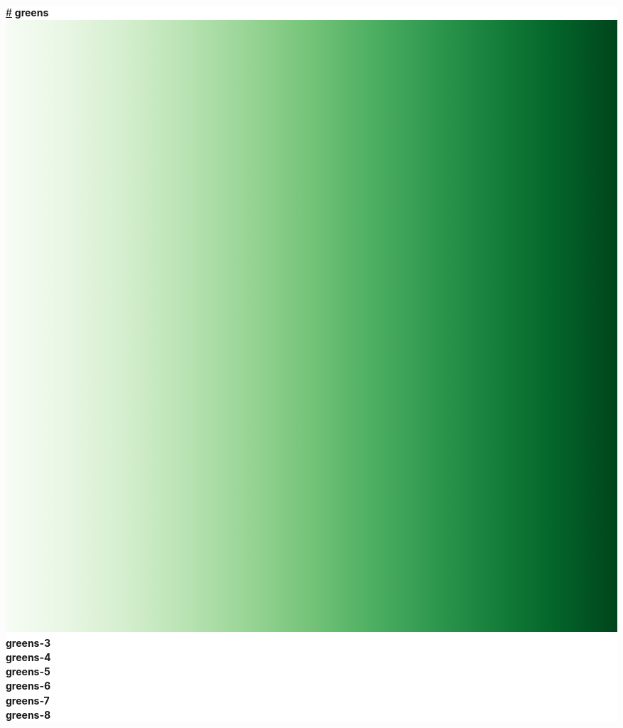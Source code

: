 <div class="scheme">
<a name="greens" href="#greens">#</a> <strong>greens</strong>
<svg viewBox="0,0,1,1" preserveAspectRatio="none">
  <defs>
    <linearGradient id="gradient">
      <stop offset="0%" stop-color="rgb(247, 252, 245)"></stop>
      <stop offset="10%" stop-color="rgb(232, 246, 227)"></stop>
      <stop offset="20%" stop-color="rgb(211, 238, 205)"></stop>
      <stop offset="30%" stop-color="rgb(183, 226, 177)"></stop>
      <stop offset="40%" stop-color="rgb(151, 212, 148)"></stop>
      <stop offset="50%" stop-color="rgb(115, 195, 120)"></stop>
      <stop offset="60%" stop-color="rgb(77, 175, 98)"></stop>
      <stop offset="70%" stop-color="rgb(47, 152, 79)"></stop>
      <stop offset="80%" stop-color="rgb(21, 127, 59)"></stop>
      <stop offset="90%" stop-color="rgb(3, 100, 41)"></stop>
      <stop offset="100%" stop-color="rgb(0, 68, 27)"></stop>
    </linearGradient>
  </defs>
  <rect fill="url(#gradient)" x="0" y="0" width="1" height="1"></rect>
</svg>
<div class="swatch">
  <strong>greens-3</strong>
  <div title="#e5f5e0" style="background: rgb(229, 245, 224);"></div>
  <div title="#a1d99b" style="background: rgb(161, 217, 155);"></div>
  <div title="#31a354" style="background: rgb(49, 163, 84);"></div>
</div>
<div class="swatch">
  <strong>greens-4</strong>
  <div title="#edf8e9" style="background: rgb(237, 248, 233);"></div>
  <div title="#bae4b3" style="background: rgb(186, 228, 179);"></div>
  <div title="#74c476" style="background: rgb(116, 196, 118);"></div>
  <div title="#238b45" style="background: rgb(35, 139, 69);"></div>
</div>
<div class="swatch">
  <strong>greens-5</strong>
  <div title="#edf8e9" style="background: rgb(237, 248, 233);"></div>
  <div title="#bae4b3" style="background: rgb(186, 228, 179);"></div>
  <div title="#74c476" style="background: rgb(116, 196, 118);"></div>
  <div title="#31a354" style="background: rgb(49, 163, 84);"></div>
  <div title="#006d2c" style="background: rgb(0, 109, 44);"></div>
</div>
<div class="swatch">
  <strong>greens-6</strong>
  <div title="#edf8e9" style="background: rgb(237, 248, 233);"></div>
  <div title="#c7e9c0" style="background: rgb(199, 233, 192);"></div>
  <div title="#a1d99b" style="background: rgb(161, 217, 155);"></div>
  <div title="#74c476" style="background: rgb(116, 196, 118);"></div>
  <div title="#31a354" style="background: rgb(49, 163, 84);"></div>
  <div title="#006d2c" style="background: rgb(0, 109, 44);"></div>
</div>
<div class="swatch">
  <strong>greens-7</strong>
  <div title="#edf8e9" style="background: rgb(237, 248, 233);"></div>
  <div title="#c7e9c0" style="background: rgb(199, 233, 192);"></div>
  <div title="#a1d99b" style="background: rgb(161, 217, 155);"></div>
  <div title="#74c476" style="background: rgb(116, 196, 118);"></div>
  <div title="#41ab5d" style="background: rgb(65, 171, 93);"></div>
  <div title="#238b45" style="background: rgb(35, 139, 69);"></div>
  <div title="#005a32" style="background: rgb(0, 90, 50);"></div>
</div>
<div class="swatch">
  <strong>greens-8</strong>
  <div title="#f7fcf5" style="background: rgb(247, 252, 245);"></div>
  <div title="#e5f5e0" style="background: rgb(229, 245, 224);"></div>